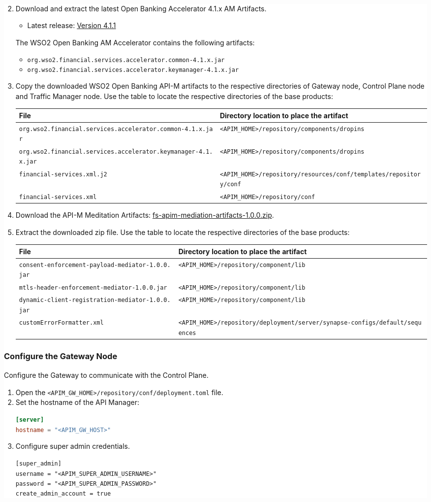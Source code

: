 2. Download and extract the latest Open Banking Accelerator 4.1.x AM Artifacts.

    - Latest release: [Version 4.1.1](https://github.com/wso2/financial-services-accelerator/releases/tag/v4.1.1)

   The WSO2 Open Banking AM Accelerator contains the following artifacts:

    - `org.wso2.financial.services.accelerator.common-4.1.x.jar`
    - `org.wso2.financial.services.accelerator.keymanager-4.1.x.jar`

3. Copy the downloaded WSO2 Open Banking API-M artifacts to the respective directories of Gateway node, Control Plane node and Traffic Manager node. 
Use the table to locate the respective directories of the base products:

    | File                                                            | Directory location to place the artifact                          |
    |-----------------------------------------------------------------|-------------------------------------------------------------------|
    | `org.wso2.financial.services.accelerator.common-4.1.x.jar`      | `<APIM_HOME>/repository/components/dropins`                       |
    | `org.wso2.financial.services.accelerator.keymanager-4.1.x.jar`  | `<APIM_HOME>/repository/components/dropins`                       |
    | `financial-services.xml.j2`                                     | `<APIM_HOME>/repository/resources/conf/templates/repository/conf` |
    | `financial-services.xml`                                        | `<APIM_HOME>/repository/conf`                                     |

4. Download the API-M Meditation Artifacts: [fs-apim-mediation-artifacts-1.0.0.zip](https://github.com/wso2/financial-services-apim-mediation-policies/releases/tag/v1.0.0).
5. Extract the downloaded zip file.
   Use the table to locate the respective directories of the base products:

   | File                                             | Directory location to place the artifact                                       |
   |--------------------------------------------------|--------------------------------------------------------------------------------|
   | `consent-enforcement-payload-mediator-1.0.0.jar` | `<APIM_HOME>/repository/component/lib`                                         |
   | `mtls-header-enforcement-mediator-1.0.0.jar`     | `<APIM_HOME>/repository/component/lib`                                         |
   | `dynamic-client-registration-mediator-1.0.0.jar` | `<APIM_HOME>/repository/component/lib`                                         |
   | `customErrorFormatter.xml`                       | `<APIM_HOME>/repository/deployment/server/synapse-configs/default/sequences`   |

### Configure the Gateway Node
Configure the Gateway to communicate with the Control Plane.

1. Open the `<APIM_GW_HOME>/repository/conf/deployment.toml` file.
2. Set the hostname of the API Manager:
    ``` toml
    [server]
    hostname = "<APIM_GW_HOST>"

3. Configure super admin credentials.
    ```
    [super_admin]
    username = "<APIM_SUPER_ADMIN_USERNAME>"
    password = "<APIM_SUPER_ADMIN_PASSWORD>"
    create_admin_account = true
    ```
